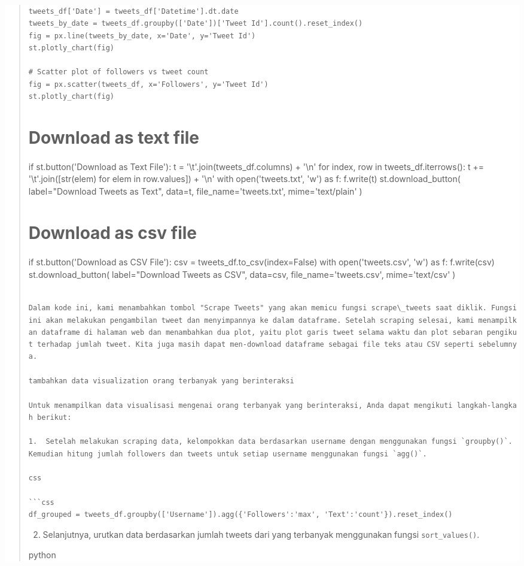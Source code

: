 >     tweets_df['Date'] = tweets_df['Datetime'].dt.date
>     tweets_by_date = tweets_df.groupby(['Date'])['Tweet Id'].count().reset_index()
>     fig = px.line(tweets_by_date, x='Date', y='Tweet Id')
>     st.plotly_chart(fig)
> 
>     # Scatter plot of followers vs tweet count
>     fig = px.scatter(tweets_df, x='Followers', y='Tweet Id')
>     st.plotly_chart(fig)
> 
> # Download as text file
> if st.button('Download as Text File'):
>     t = '\t'.join(tweets_df.columns) + '\n'
>     for index, row in tweets_df.iterrows():
>         t += '\t'.join([str(elem) for elem in row.values]) + '\n'
>     with open('tweets.txt', 'w') as f:
>         f.write(t)
>     st.download_button(
>         label="Download Tweets as Text",
>         data=t,
>         file_name='tweets.txt',
>         mime='text/plain'
>     )
> 
> # Download as csv file
> if st.button('Download as CSV File'):
>     csv = tweets_df.to_csv(index=False)
>     with open('tweets.csv', 'w') as f:
>         f.write(csv)
>     st.download_button(
>         label="Download Tweets as CSV",
>         data=csv,
>         file_name='tweets.csv',
>         mime='text/csv'
>     )
> ```
> 
> Dalam kode ini, kami menambahkan tombol "Scrape Tweets" yang akan memicu fungsi scrape\_tweets saat diklik. Fungsi ini akan melakukan pengambilan tweet dan menyimpannya ke dalam dataframe. Setelah scraping selesai, kami menampilkan dataframe di halaman web dan menambahkan dua plot, yaitu plot garis tweet selama waktu dan plot sebaran pengikut terhadap jumlah tweet. Kita juga masih dapat men-download dataframe sebagai file teks atau CSV seperti sebelumnya.
> 
> tambahkan data visualization orang terbanyak yang berinteraksi
> 
> Untuk menampilkan data visualisasi mengenai orang terbanyak yang berinteraksi, Anda dapat mengikuti langkah-langkah berikut:
> 
> 1.  Setelah melakukan scraping data, kelompokkan data berdasarkan username dengan menggunakan fungsi `groupby()`. Kemudian hitung jumlah followers dan tweets untuk setiap username menggunakan fungsi `agg()`.
> 
> css
> 
> ```css
> df_grouped = tweets_df.groupby(['Username']).agg({'Followers':'max', 'Text':'count'}).reset_index()
> ```
> 
> 2.  Selanjutnya, urutkan data berdasarkan jumlah tweets dari yang terbanyak menggunakan fungsi `sort_values()`.
> 
> python
> 
> ```python